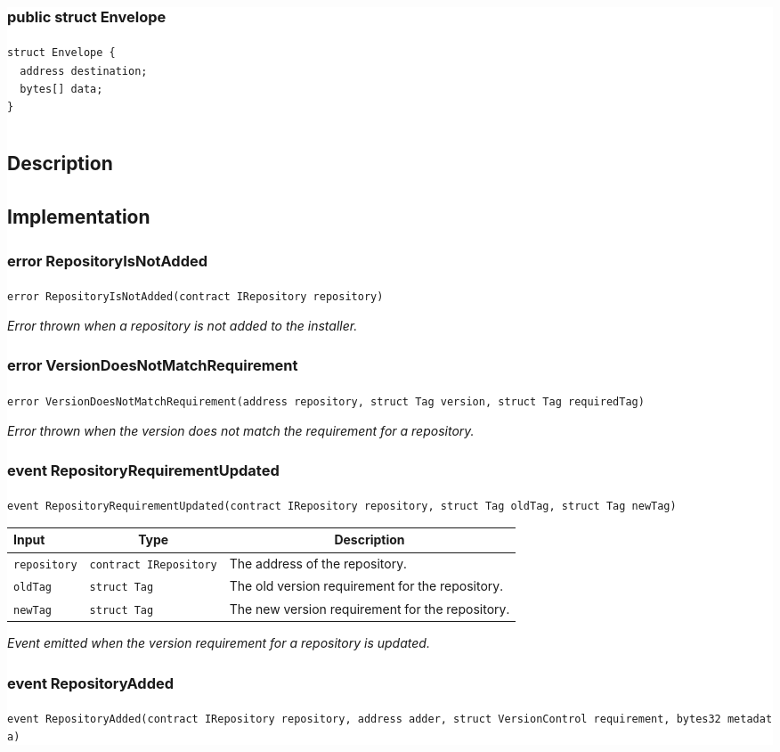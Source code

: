 # 
### public struct Envelope

```solidity
struct Envelope {
  address destination;
  bytes[] data;
}
```

# 
## Description

## Implementation

###  error RepositoryIsNotAdded

```solidity
error RepositoryIsNotAdded(contract IRepository repository) 
```

*Error thrown when a repository is not added to the installer.*
###  error VersionDoesNotMatchRequirement

```solidity
error VersionDoesNotMatchRequirement(address repository, struct Tag version, struct Tag requiredTag) 
```

*Error thrown when the version does not match the requirement for a repository.*
###  event RepositoryRequirementUpdated

```solidity
event RepositoryRequirementUpdated(contract IRepository repository, struct Tag oldTag, struct Tag newTag) 
```

| Input | Type | Description |
|:----- | ---- | ----------- |
| `repository` | `contract IRepository` | The address of the repository. |
| `oldTag` | `struct Tag` | The old version requirement for the repository. |
| `newTag` | `struct Tag` | The new version requirement for the repository. |

*Event emitted when the version requirement for a repository is updated.*
###  event RepositoryAdded

```solidity
event RepositoryAdded(contract IRepository repository, address adder, struct VersionControl requirement, bytes32 metadata) 
```
